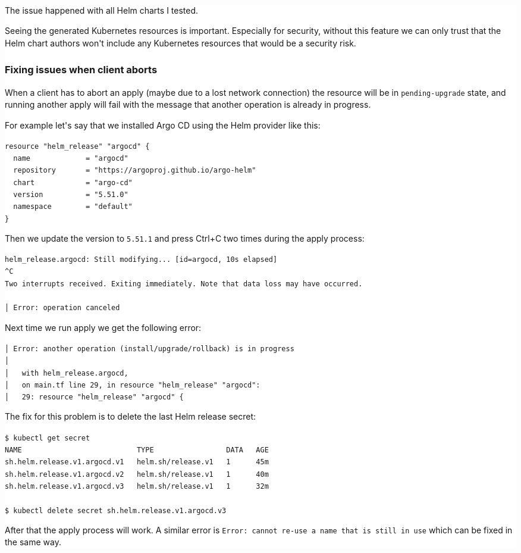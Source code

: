 The issue happened with all Helm charts I tested.

Seeing the generated Kubernetes resources is important. Especially for security, without this feature we can only trust that the Helm chart authors won't include any Kubernetes resources that would be a security risk.

### Fixing issues when client aborts

When a client has to abort an apply (maybe due to a lost network connection) the resource will be in `pending-upgrade` state, and running another apply will fail with the message that another operation is already in progress.

For example let's say that we installed Argo CD using the Helm provider like this:

```hcl
resource "helm_release" "argocd" {
  name             = "argocd"
  repository       = "https://argoproj.github.io/argo-helm"
  chart            = "argo-cd"
  version          = "5.51.0"
  namespace        = "default"
}
```

Then we update the version to `5.51.1` and press Ctrl+C two times during the apply process:

```
helm_release.argocd: Still modifying... [id=argocd, 10s elapsed]
^C
Two interrupts received. Exiting immediately. Note that data loss may have occurred.

│ Error: operation canceled
```

Next time we run apply we get the following error:

```
│ Error: another operation (install/upgrade/rollback) is in progress
│
│   with helm_release.argocd,
│   on main.tf line 29, in resource "helm_release" "argocd":
│   29: resource "helm_release" "argocd" {
```

The fix for this problem is to delete the last Helm release secret:

```
$ kubectl get secret
NAME                           TYPE                 DATA   AGE
sh.helm.release.v1.argocd.v1   helm.sh/release.v1   1      45m
sh.helm.release.v1.argocd.v2   helm.sh/release.v1   1      40m
sh.helm.release.v1.argocd.v3   helm.sh/release.v1   1      32m

$ kubectl delete secret sh.helm.release.v1.argocd.v3
```

After that the apply process will work. A similar error is `Error: cannot re-use a name that is still in use` which can be fixed in the same way.
